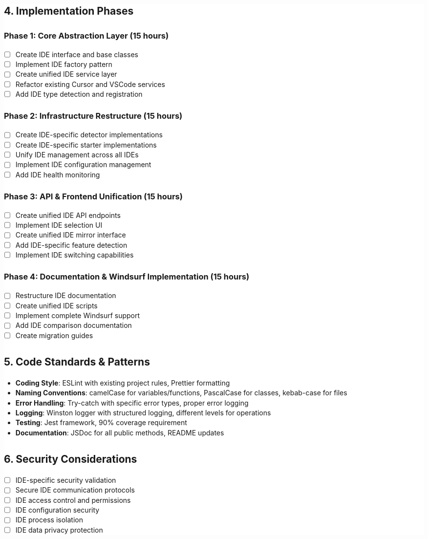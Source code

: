 ## 4. Implementation Phases

### Phase 1: Core Abstraction Layer (15 hours)
- [ ] Create IDE interface and base classes
- [ ] Implement IDE factory pattern
- [ ] Create unified IDE service layer
- [ ] Refactor existing Cursor and VSCode services
- [ ] Add IDE type detection and registration

### Phase 2: Infrastructure Restructure (15 hours)
- [ ] Create IDE-specific detector implementations
- [ ] Create IDE-specific starter implementations
- [ ] Unify IDE management across all IDEs
- [ ] Implement IDE configuration management
- [ ] Add IDE health monitoring

### Phase 3: API & Frontend Unification (15 hours)
- [ ] Create unified IDE API endpoints
- [ ] Implement IDE selection UI
- [ ] Create unified IDE mirror interface
- [ ] Add IDE-specific feature detection
- [ ] Implement IDE switching capabilities

### Phase 4: Documentation & Windsurf Implementation (15 hours)
- [ ] Restructure IDE documentation
- [ ] Create unified IDE scripts
- [ ] Implement complete Windsurf support
- [ ] Add IDE comparison documentation
- [ ] Create migration guides

## 5. Code Standards & Patterns
- **Coding Style**: ESLint with existing project rules, Prettier formatting
- **Naming Conventions**: camelCase for variables/functions, PascalCase for classes, kebab-case for files
- **Error Handling**: Try-catch with specific error types, proper error logging
- **Logging**: Winston logger with structured logging, different levels for operations
- **Testing**: Jest framework, 90% coverage requirement
- **Documentation**: JSDoc for all public methods, README updates

## 6. Security Considerations
- [ ] IDE-specific security validation
- [ ] Secure IDE communication protocols
- [ ] IDE access control and permissions
- [ ] IDE configuration security
- [ ] IDE process isolation
- [ ] IDE data privacy protection
